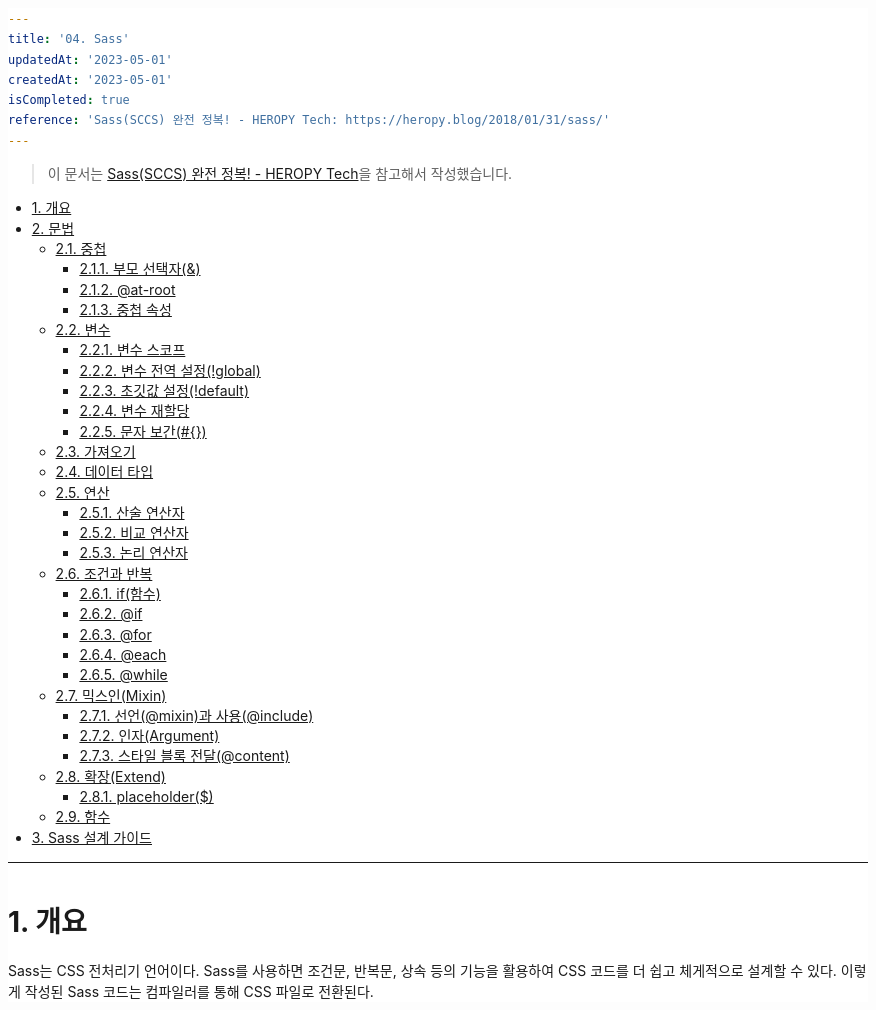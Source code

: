```yaml
---
title: '04. Sass'
updatedAt: '2023-05-01'
createdAt: '2023-05-01'
isCompleted: true
reference: 'Sass(SCCS) 완전 정복! - HEROPY Tech: https://heropy.blog/2018/01/31/sass/'
---
```


> 이 문서는 [Sass(SCCS) 완전 정복! - HEROPY Tech](https://heropy.blog/2018/01/31/sass/)을 참고해서 작성했습니다.

- [1. 개요](#1-개요)
- [2. 문법](#2-문법)
  - [2.1. 중첩](#21-중첩)
    - [2.1.1. 부모 선택자(\&)](#211-부모-선택자)
    - [2.1.2. @at-root](#212-at-root)
    - [2.1.3. 중첩 속성](#213-중첩-속성)
  - [2.2. 변수](#22-변수)
    - [2.2.1. 변수 스코프](#221-변수-스코프)
    - [2.2.2. 변수 전역 설정(!global)](#222-변수-전역-설정global)
    - [2.2.3. 초깃값 설정(!default)](#223-초깃값-설정default)
    - [2.2.4. 변수 재할당](#224-변수-재할당)
    - [2.2.5. 문자 보간(#{})](#225-문자-보간)
  - [2.3. 가져오기](#23-가져오기)
  - [2.4. 데이터 타입](#24-데이터-타입)
  - [2.5. 연산](#25-연산)
    - [2.5.1. 산술 연산자](#251-산술-연산자)
    - [2.5.2. 비교 연산자](#252-비교-연산자)
    - [2.5.3. 논리 연산자](#253-논리-연산자)
  - [2.6. 조건과 반복](#26-조건과-반복)
    - [2.6.1. if(함수)](#261-if함수)
    - [2.6.2. @if](#262-if)
    - [2.6.3. @for](#263-for)
    - [2.6.4. @each](#264-each)
    - [2.6.5. @while](#265-while)
  - [2.7. 믹스인(Mixin)](#27-믹스인mixin)
    - [2.7.1. 선언(@mixin)과 사용(@include)](#271-선언mixin과-사용include)
    - [2.7.2. 인자(Argument)](#272-인자argument)
    - [2.7.3. 스타일 블록 전달(@content)](#273-스타일-블록-전달content)
  - [2.8. 확장(Extend)](#28-확장extend)
    - [2.8.1. placeholder($)](#281-placeholder)
  - [2.9. 함수](#29-함수)
- [3. Sass 설계 가이드](#3-sass-설계-가이드)

---

# 1. 개요

Sass는 CSS 전처리기 언어이다. Sass를 사용하면 조건문, 반복문, 상속 등의 기능을 활용하여 CSS 코드를 더 쉽고 체게적으로 설계할 수 있다. 이렇게 작성된 Sass 코드는 컴파일러를 통해 CSS 파일로 전환된다.
